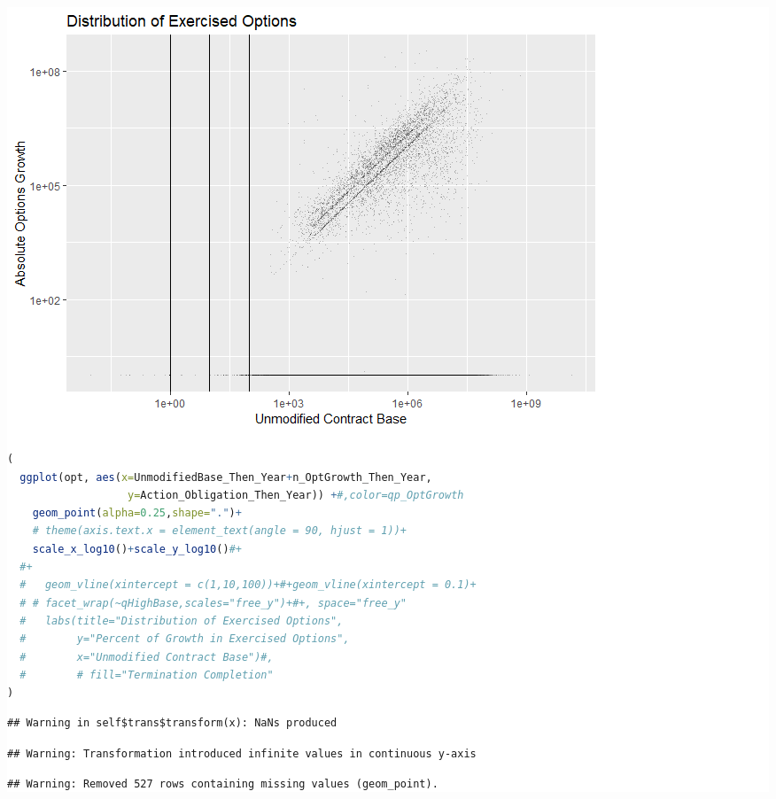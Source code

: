 ![](Exercised_Option_Examination_files/figure-html/OptionsGrowthAfterCleaning-2.png)

```r
(
  ggplot(opt, aes(x=UnmodifiedBase_Then_Year+n_OptGrowth_Then_Year,
                   y=Action_Obligation_Then_Year)) +#,color=qp_OptGrowth
    geom_point(alpha=0.25,shape=".")+
    # theme(axis.text.x = element_text(angle = 90, hjust = 1))+
    scale_x_log10()+scale_y_log10()#+
  #+
  #   geom_vline(xintercept = c(1,10,100))+#+geom_vline(xintercept = 0.1)+
  # # facet_wrap(~qHighBase,scales="free_y")+#+, space="free_y"
  #   labs(title="Distribution of Exercised Options",
  #        y="Percent of Growth in Exercised Options",
  #        x="Unmodified Contract Base")#,
  #        # fill="Termination Completion"
)
```

```
## Warning in self$trans$transform(x): NaNs produced
```

```
## Warning: Transformation introduced infinite values in continuous y-axis
```

```
## Warning: Removed 527 rows containing missing values (geom_point).
```
